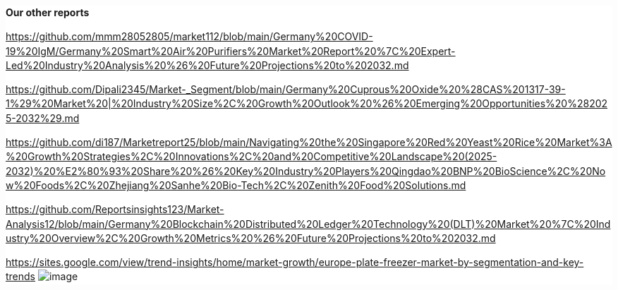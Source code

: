 <strong>Our other reports</strong>

<a href=https://github.com/Dipali2345/Market-_Segment/blob/main/Germany%20Cuprous%20Oxide%20%28CAS%201317-39-1%29%20Market%20|%20Industry%20Size%2C%20Growth%20Outlook%20%26%20Emerging%20Opportunities%20%282025-2032%29.md>https://github.com/mmm28052805/market112/blob/main/Germany%20COVID-19%20IgM/Germany%20Smart%20Air%20Purifiers%20Market%20Report%20%7C%20Expert-Led%20Industry%20Analysis%20%26%20Future%20Projections%20to%202032.md</a>

<a href=https://github.com/di187/Marketreport25/blob/main/Navigating%20the%20Singapore%20Red%20Yeast%20Rice%20Market%3A%20Growth%20Strategies%2C%20Innovations%2C%20and%20Competitive%20Landscape%20(2025-2032)%20%E2%80%93%20Share%20%26%20Key%20Industry%20Players%20Qingdao%20BNP%20BioScience%2C%20Now%20Foods%2C%20Zhejiang%20Sanhe%20Bio-Tech%2C%20Zenith%20Food%20Solutions.md>https://github.com/Dipali2345/Market-_Segment/blob/main/Germany%20Cuprous%20Oxide%20%28CAS%201317-39-1%29%20Market%20|%20Industry%20Size%2C%20Growth%20Outlook%20%26%20Emerging%20Opportunities%20%282025-2032%29.md</a>

<a href=https://github.com/Reportsinsights123/Market-Analysis12/blob/main/Germany%20Blockchain%20Distributed%20Ledger%20Technology%20(DLT)%20Market%20%7C%20Industry%20Overview%2C%20Growth%20Metrics%20%26%20Future%20Projections%20to%202032.md>https://github.com/di187/Marketreport25/blob/main/Navigating%20the%20Singapore%20Red%20Yeast%20Rice%20Market%3A%20Growth%20Strategies%2C%20Innovations%2C%20and%20Competitive%20Landscape%20(2025-2032)%20%E2%80%93%20Share%20%26%20Key%20Industry%20Players%20Qingdao%20BNP%20BioScience%2C%20Now%20Foods%2C%20Zhejiang%20Sanhe%20Bio-Tech%2C%20Zenith%20Food%20Solutions.md</a>

<a href=https://sites.google.com/view/trend-insights/home/market-growth/europe-plate-freezer-market-by-segmentation-and-key-trends>https://github.com/Reportsinsights123/Market-Analysis12/blob/main/Germany%20Blockchain%20Distributed%20Ledger%20Technology%20(DLT)%20Market%20%7C%20Industry%20Overview%2C%20Growth%20Metrics%20%26%20Future%20Projections%20to%202032.md</a>

<a href=https://github.com/Sejal23456/RI-Market1/blob/main/%5BUSA%5D-Synthetic-%26-Bio-based-Aniline-Market-2025.md>https://sites.google.com/view/trend-insights/home/market-growth/europe-plate-freezer-market-by-segmentation-and-key-trends</a>
![image](https://github.com/user-attachments/assets/2c2e5627-d3a2-42b3-b483-5524d95fb4f9)
